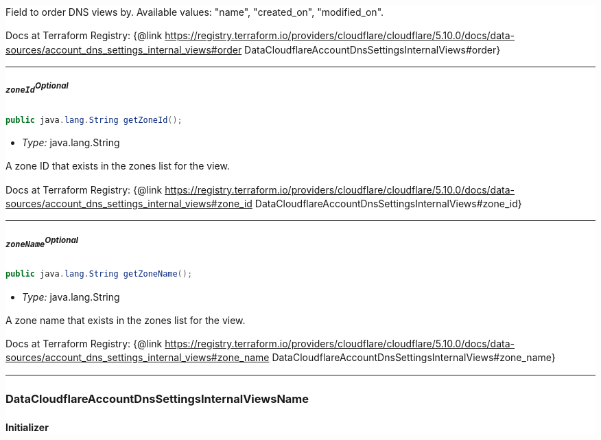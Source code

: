 Field to order DNS views by. Available values: "name", "created_on", "modified_on".

Docs at Terraform Registry: {@link https://registry.terraform.io/providers/cloudflare/cloudflare/5.10.0/docs/data-sources/account_dns_settings_internal_views#order DataCloudflareAccountDnsSettingsInternalViews#order}

---

##### `zoneId`<sup>Optional</sup> <a name="zoneId" id="@cdktf/provider-cloudflare.dataCloudflareAccountDnsSettingsInternalViews.DataCloudflareAccountDnsSettingsInternalViewsConfig.property.zoneId"></a>

```java
public java.lang.String getZoneId();
```

- *Type:* java.lang.String

A zone ID that exists in the zones list for the view.

Docs at Terraform Registry: {@link https://registry.terraform.io/providers/cloudflare/cloudflare/5.10.0/docs/data-sources/account_dns_settings_internal_views#zone_id DataCloudflareAccountDnsSettingsInternalViews#zone_id}

---

##### `zoneName`<sup>Optional</sup> <a name="zoneName" id="@cdktf/provider-cloudflare.dataCloudflareAccountDnsSettingsInternalViews.DataCloudflareAccountDnsSettingsInternalViewsConfig.property.zoneName"></a>

```java
public java.lang.String getZoneName();
```

- *Type:* java.lang.String

A zone name that exists in the zones list for the view.

Docs at Terraform Registry: {@link https://registry.terraform.io/providers/cloudflare/cloudflare/5.10.0/docs/data-sources/account_dns_settings_internal_views#zone_name DataCloudflareAccountDnsSettingsInternalViews#zone_name}

---

### DataCloudflareAccountDnsSettingsInternalViewsName <a name="DataCloudflareAccountDnsSettingsInternalViewsName" id="@cdktf/provider-cloudflare.dataCloudflareAccountDnsSettingsInternalViews.DataCloudflareAccountDnsSettingsInternalViewsName"></a>

#### Initializer <a name="Initializer" id="@cdktf/provider-cloudflare.dataCloudflareAccountDnsSettingsInternalViews.DataCloudflareAccountDnsSettingsInternalViewsName.Initializer"></a>
